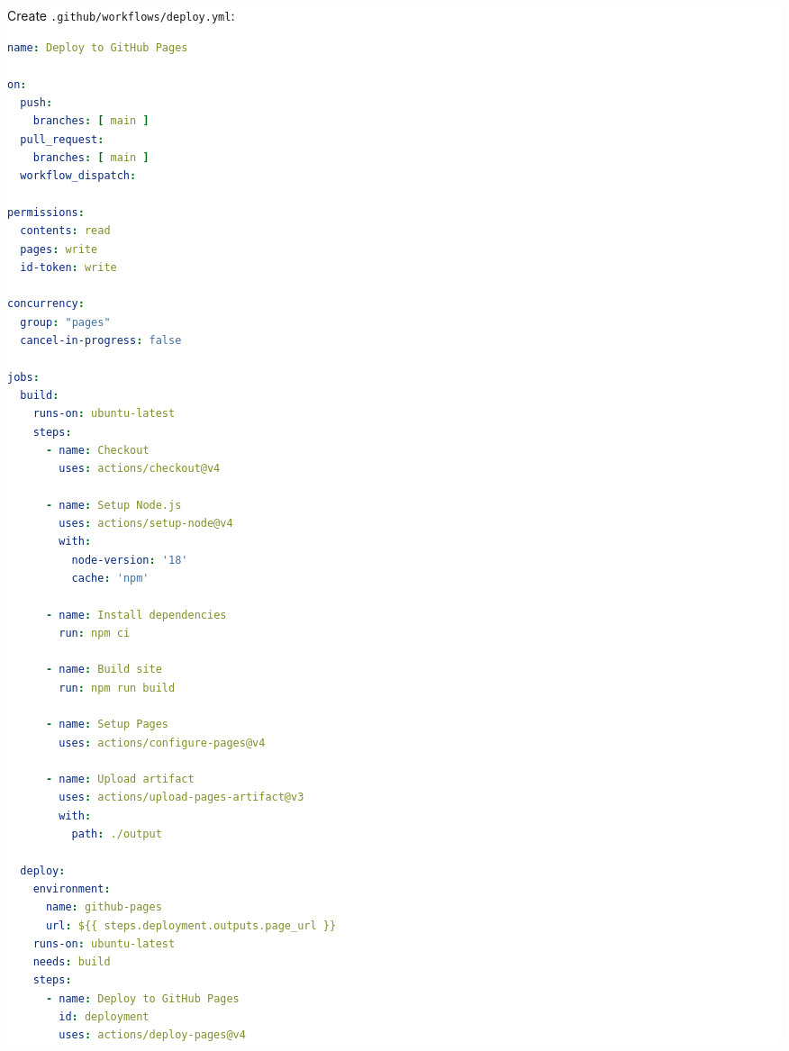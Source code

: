 Create `.github/workflows/deploy.yml`:

```yaml
name: Deploy to GitHub Pages

on:
  push:
    branches: [ main ]
  pull_request:
    branches: [ main ]
  workflow_dispatch:

permissions:
  contents: read
  pages: write
  id-token: write

concurrency:
  group: "pages"
  cancel-in-progress: false

jobs:
  build:
    runs-on: ubuntu-latest
    steps:
      - name: Checkout
        uses: actions/checkout@v4

      - name: Setup Node.js
        uses: actions/setup-node@v4
        with:
          node-version: '18'
          cache: 'npm'

      - name: Install dependencies
        run: npm ci

      - name: Build site
        run: npm run build

      - name: Setup Pages
        uses: actions/configure-pages@v4

      - name: Upload artifact
        uses: actions/upload-pages-artifact@v3
        with:
          path: ./output

  deploy:
    environment:
      name: github-pages
      url: ${{ steps.deployment.outputs.page_url }}
    runs-on: ubuntu-latest
    needs: build
    steps:
      - name: Deploy to GitHub Pages
        id: deployment
        uses: actions/deploy-pages@v4
```
